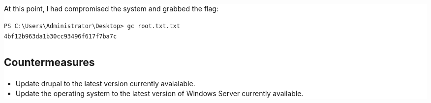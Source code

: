 At this point, I had compromised the system and grabbed the flag:

```
PS C:\Users\Administrator\Desktop> gc root.txt.txt
4bf12b963da1b30cc93496f617f7ba7c
```

## Countermeasures

* Update drupal to the latest version currently avaialable.
* Update the operating system to the latest version of Windows Server currently available.
